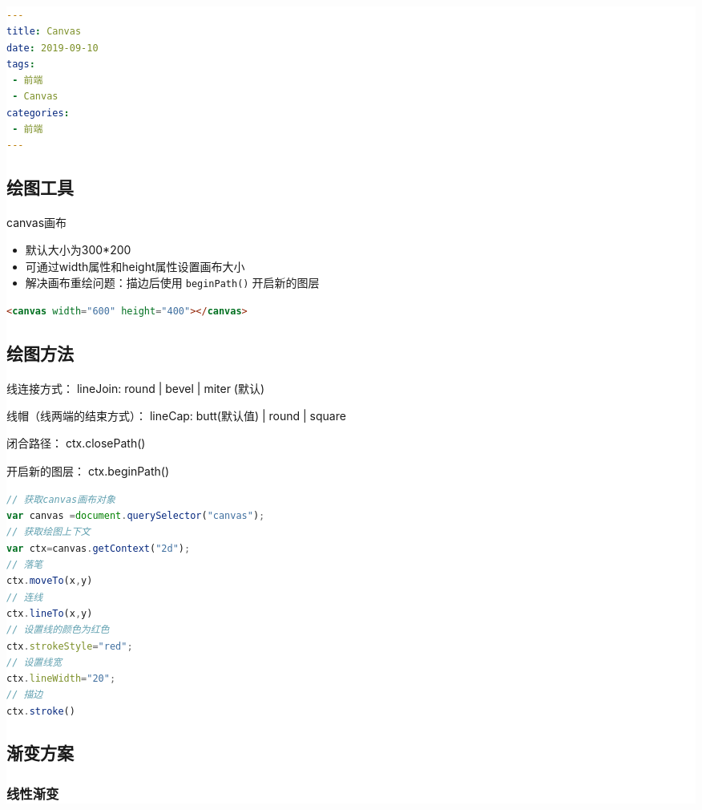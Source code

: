 ```yaml
---
title: Canvas
date: 2019-09-10
tags:
 - 前端
 - Canvas
categories:
 - 前端
---
```


## 绘图工具

canvas画布  
- 默认大小为300*200  
- 可通过width属性和height属性设置画布大小   
- 解决画布重绘问题：描边后使用 `beginPath()` 开启新的图层
```html
<canvas width="600" height="400"></canvas>
```

## 绘图方法

线连接方式：   lineJoin: round | bevel | miter (默认)

线帽（线两端的结束方式）：  lineCap: butt(默认值) | round | square 

闭合路径： ctx.closePath()

开启新的图层： ctx.beginPath()  

```js
// 获取canvas画布对象
var canvas =document.querySelector("canvas");
// 获取绘图上下文
var ctx=canvas.getContext("2d");
// 落笔
ctx.moveTo(x,y)
// 连线
ctx.lineTo(x,y)
// 设置线的颜色为红色
ctx.strokeStyle="red";
// 设置线宽
ctx.lineWidth="20";
// 描边
ctx.stroke()
```

## 渐变方案

### 线性渐变
